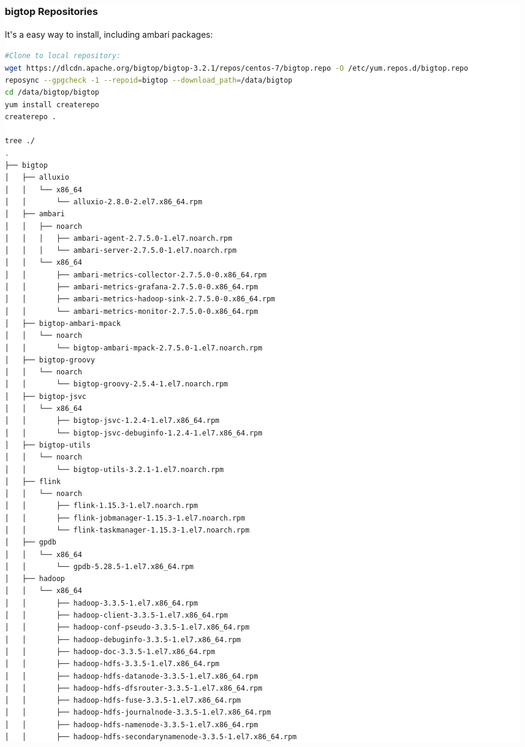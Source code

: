 

### bigtop Repositories

It's a easy way to install, including ambari packages:

```bash
#Clone to local repository:
wget https://dlcdn.apache.org/bigtop/bigtop-3.2.1/repos/centos-7/bigtop.repo -O /etc/yum.repos.d/bigtop.repo
reposync --gpgcheck -1 --repoid=bigtop --download_path=/data/bigtop
cd /data/bigtop/bigtop
yum install createrepo
createrepo .

tree ./
.
├── bigtop
│   ├── alluxio
│   │   └── x86_64
│   │       └── alluxio-2.8.0-2.el7.x86_64.rpm
│   ├── ambari
│   │   ├── noarch
│   │   │   ├── ambari-agent-2.7.5.0-1.el7.noarch.rpm
│   │   │   └── ambari-server-2.7.5.0-1.el7.noarch.rpm
│   │   └── x86_64
│   │       ├── ambari-metrics-collector-2.7.5.0-0.x86_64.rpm
│   │       ├── ambari-metrics-grafana-2.7.5.0-0.x86_64.rpm
│   │       ├── ambari-metrics-hadoop-sink-2.7.5.0-0.x86_64.rpm
│   │       └── ambari-metrics-monitor-2.7.5.0-0.x86_64.rpm
│   ├── bigtop-ambari-mpack
│   │   └── noarch
│   │       └── bigtop-ambari-mpack-2.7.5.0-1.el7.noarch.rpm
│   ├── bigtop-groovy
│   │   └── noarch
│   │       └── bigtop-groovy-2.5.4-1.el7.noarch.rpm
│   ├── bigtop-jsvc
│   │   └── x86_64
│   │       ├── bigtop-jsvc-1.2.4-1.el7.x86_64.rpm
│   │       └── bigtop-jsvc-debuginfo-1.2.4-1.el7.x86_64.rpm
│   ├── bigtop-utils
│   │   └── noarch
│   │       └── bigtop-utils-3.2.1-1.el7.noarch.rpm
│   ├── flink
│   │   └── noarch
│   │       ├── flink-1.15.3-1.el7.noarch.rpm
│   │       ├── flink-jobmanager-1.15.3-1.el7.noarch.rpm
│   │       └── flink-taskmanager-1.15.3-1.el7.noarch.rpm
│   ├── gpdb
│   │   └── x86_64
│   │       └── gpdb-5.28.5-1.el7.x86_64.rpm
│   ├── hadoop
│   │   └── x86_64
│   │       ├── hadoop-3.3.5-1.el7.x86_64.rpm
│   │       ├── hadoop-client-3.3.5-1.el7.x86_64.rpm
│   │       ├── hadoop-conf-pseudo-3.3.5-1.el7.x86_64.rpm
│   │       ├── hadoop-debuginfo-3.3.5-1.el7.x86_64.rpm
│   │       ├── hadoop-doc-3.3.5-1.el7.x86_64.rpm
│   │       ├── hadoop-hdfs-3.3.5-1.el7.x86_64.rpm
│   │       ├── hadoop-hdfs-datanode-3.3.5-1.el7.x86_64.rpm
│   │       ├── hadoop-hdfs-dfsrouter-3.3.5-1.el7.x86_64.rpm
│   │       ├── hadoop-hdfs-fuse-3.3.5-1.el7.x86_64.rpm
│   │       ├── hadoop-hdfs-journalnode-3.3.5-1.el7.x86_64.rpm
│   │       ├── hadoop-hdfs-namenode-3.3.5-1.el7.x86_64.rpm
│   │       ├── hadoop-hdfs-secondarynamenode-3.3.5-1.el7.x86_64.rpm
```